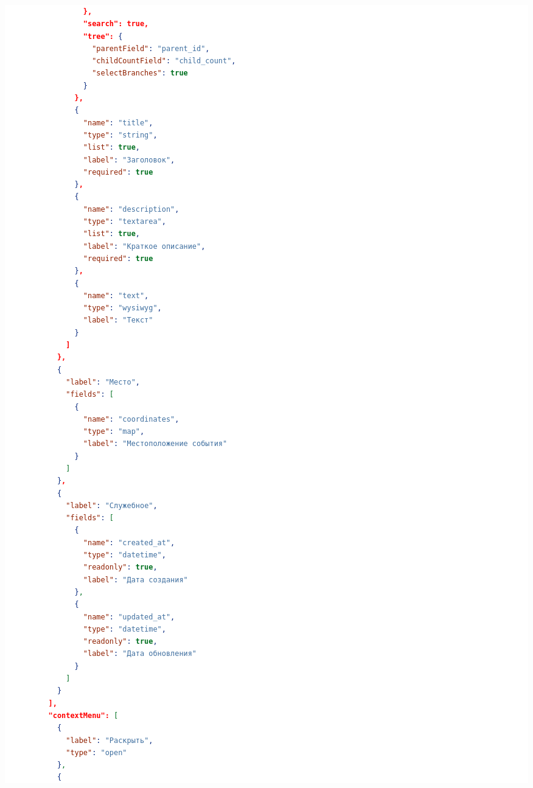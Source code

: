 ```json
                  },
                  "search": true,
                  "tree": {
                    "parentField": "parent_id",
                    "childCountField": "child_count",
                    "selectBranches": true
                  }
                },
                {
                  "name": "title",
                  "type": "string",
                  "list": true,
                  "label": "Заголовок",
                  "required": true
                },
                {
                  "name": "description",
                  "type": "textarea",
                  "list": true,
                  "label": "Краткое описание",
                  "required": true
                },
                {
                  "name": "text",
                  "type": "wysiwyg",
                  "label": "Текст"
                }
              ]
            },
            {
              "label": "Место",
              "fields": [
                {
                  "name": "coordinates",
                  "type": "map",
                  "label": "Местоположение события"
                }
              ]
            },
            {
              "label": "Служебное",
              "fields": [
                {
                  "name": "created_at",
                  "type": "datetime",
                  "readonly": true,
                  "label": "Дата создания"
                },
                {
                  "name": "updated_at",
                  "type": "datetime",
                  "readonly": true,
                  "label": "Дата обновления"
                }
              ]
            }
          ],
          "contextMenu": [
            {
              "label": "Раскрыть",
              "type": "open"
            },
            {
```